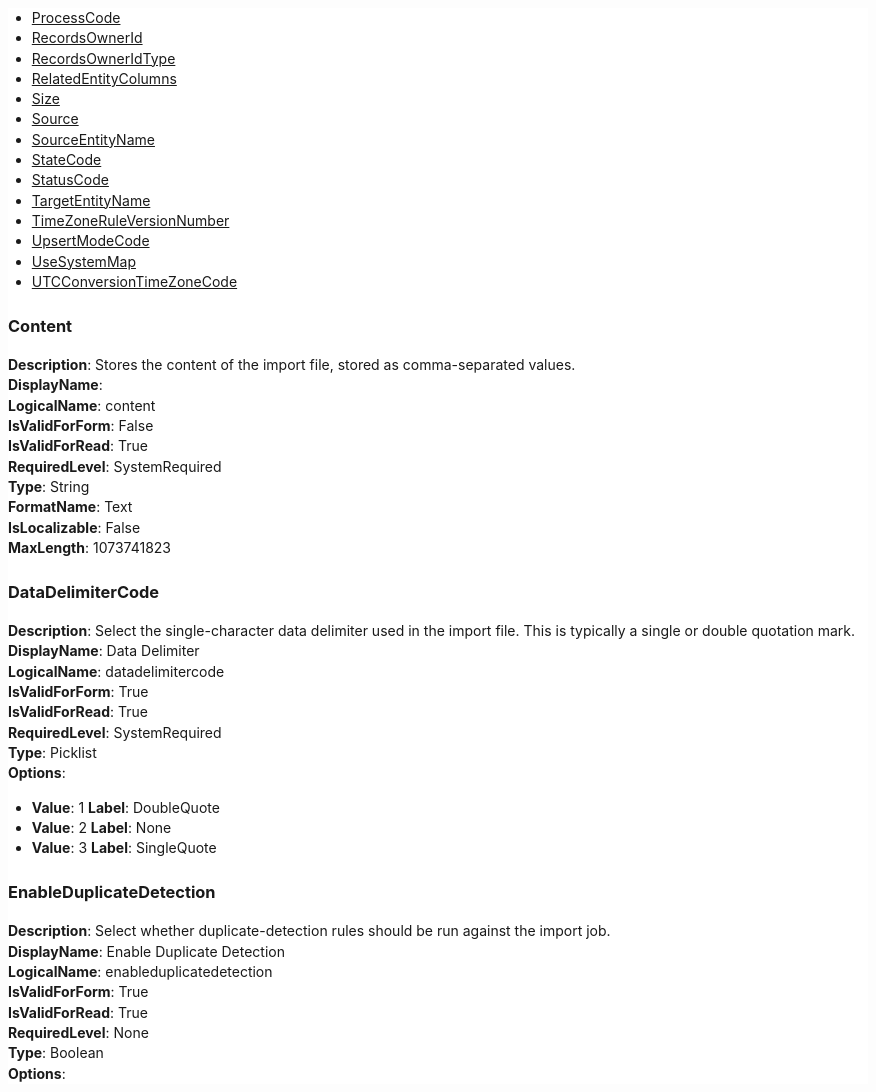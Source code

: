 - [ProcessCode](#BKMK_ProcessCode)
- [RecordsOwnerId](#BKMK_RecordsOwnerId)
- [RecordsOwnerIdType](#BKMK_RecordsOwnerIdType)
- [RelatedEntityColumns](#BKMK_RelatedEntityColumns)
- [Size](#BKMK_Size)
- [Source](#BKMK_Source)
- [SourceEntityName](#BKMK_SourceEntityName)
- [StateCode](#BKMK_StateCode)
- [StatusCode](#BKMK_StatusCode)
- [TargetEntityName](#BKMK_TargetEntityName)
- [TimeZoneRuleVersionNumber](#BKMK_TimeZoneRuleVersionNumber)
- [UpsertModeCode](#BKMK_UpsertModeCode)
- [UseSystemMap](#BKMK_UseSystemMap)
- [UTCConversionTimeZoneCode](#BKMK_UTCConversionTimeZoneCode)


### <a name="BKMK_Content"></a> Content

**Description**: Stores the content of the import file, stored as comma-separated values.<br />
**DisplayName**: <br />
**LogicalName**: content<br />
**IsValidForForm**: False<br />
**IsValidForRead**: True<br />
**RequiredLevel**: SystemRequired<br />
**Type**: String<br />
**FormatName**: Text<br />
**IsLocalizable**: False<br />
**MaxLength**: 1073741823


### <a name="BKMK_DataDelimiterCode"></a> DataDelimiterCode

**Description**: Select the single-character data delimiter used in the import file. This is typically a single or double quotation mark.<br />
**DisplayName**: Data Delimiter<br />
**LogicalName**: datadelimitercode<br />
**IsValidForForm**: True<br />
**IsValidForRead**: True<br />
**RequiredLevel**: SystemRequired<br />
**Type**: Picklist<br />
**Options**:

- **Value**: 1 **Label**: DoubleQuote
- **Value**: 2 **Label**: None
- **Value**: 3 **Label**: SingleQuote



### <a name="BKMK_EnableDuplicateDetection"></a> EnableDuplicateDetection

**Description**: Select whether duplicate-detection rules should be run against the import job.<br />
**DisplayName**: Enable Duplicate Detection<br />
**LogicalName**: enableduplicatedetection<br />
**IsValidForForm**: True<br />
**IsValidForRead**: True<br />
**RequiredLevel**: None<br />
**Type**: Boolean<br />
**Options**:
